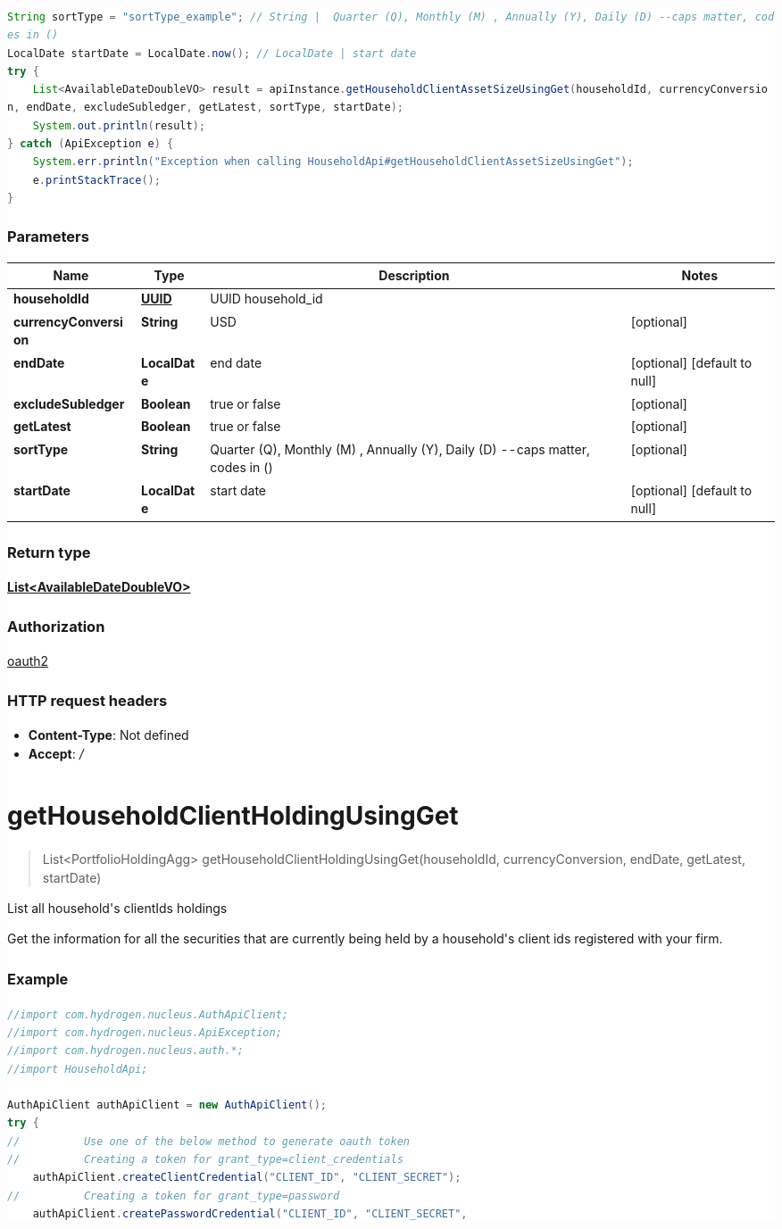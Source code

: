 ```java
String sortType = "sortType_example"; // String |  Quarter (Q), Monthly (M) , Annually (Y), Daily (D) --caps matter, codes in ()
LocalDate startDate = LocalDate.now(); // LocalDate | start date
try {
    List<AvailableDateDoubleVO> result = apiInstance.getHouseholdClientAssetSizeUsingGet(householdId, currencyConversion, endDate, excludeSubledger, getLatest, sortType, startDate);
    System.out.println(result);
} catch (ApiException e) {
    System.err.println("Exception when calling HouseholdApi#getHouseholdClientAssetSizeUsingGet");
    e.printStackTrace();
}
```

### Parameters

Name | Type | Description  | Notes
------------- | ------------- | ------------- | -------------
 **householdId** | [**UUID**](.md)| UUID household_id |
 **currencyConversion** | **String**| USD | [optional]
 **endDate** | **LocalDate**| end date | [optional] [default to null]
 **excludeSubledger** | **Boolean**| true or false | [optional]
 **getLatest** | **Boolean**| true or false | [optional]
 **sortType** | **String**|  Quarter (Q), Monthly (M) , Annually (Y), Daily (D) --caps matter, codes in () | [optional]
 **startDate** | **LocalDate**| start date | [optional] [default to null]

### Return type

[**List&lt;AvailableDateDoubleVO&gt;**](AvailableDateDoubleVO.md)

### Authorization

[oauth2](../README.md#oauth2)

### HTTP request headers

 - **Content-Type**: Not defined
 - **Accept**: */*

<a name="getHouseholdClientHoldingUsingGet"></a>
# **getHouseholdClientHoldingUsingGet**
> List&lt;PortfolioHoldingAgg&gt; getHouseholdClientHoldingUsingGet(householdId, currencyConversion, endDate, getLatest, startDate)

List all household&#39;s clientIds holdings

Get the information for all the securities that are currently being held by a household&#39;s client ids registered with your firm.

### Example
```java
//import com.hydrogen.nucleus.AuthApiClient;
//import com.hydrogen.nucleus.ApiException;
//import com.hydrogen.nucleus.auth.*;
//import HouseholdApi;

AuthApiClient authApiClient = new AuthApiClient();
try {
//          Use one of the below method to generate oauth token        
//          Creating a token for grant_type=client_credentials            
    authApiClient.createClientCredential("CLIENT_ID", "CLIENT_SECRET");
//          Creating a token for grant_type=password
    authApiClient.createPasswordCredential("CLIENT_ID", "CLIENT_SECRET",
```